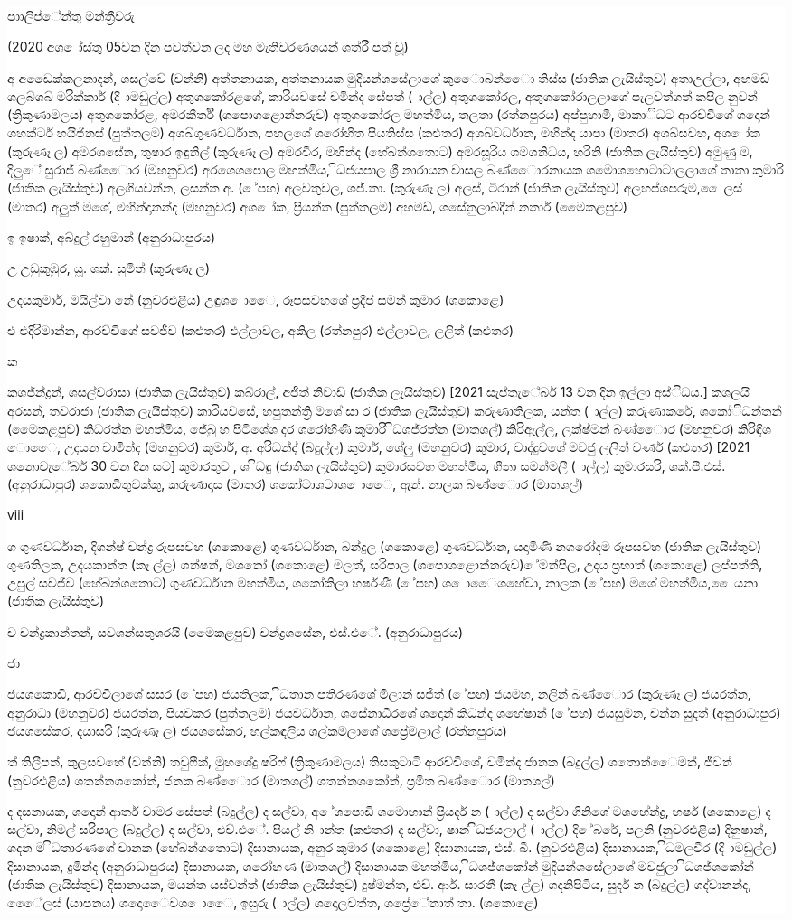 පාාලිප්‍ේන්තු මන්ත්‍රීවරු

(2020 අශ ෝස්තු 05වන දින පවත්වන ලද මහ මැතිවරණශයන් ශත්රී පත් වූ)

අ අඩෛක්කලනාදන්, ශසල්වේ (වන්නි) අත්තනායක, අත්තනායක මුදියන්ශසේලාශේ කුෛාබන්ෛා තිස්ස (ජාතික ලැයිස්තුව) අතාඋල්ලා, අහමඩ් ශලබ්ශබ් මරික්කාර් (දි ාමඩුල්ල) අතුශකෝරළශේ, කාරියවසේ චමින්ද සේපත් ( ාල්ල) අතුශකෝරල, අතුශකෝරාලලාශේ පැලවත්ශත් කපිල නුවන් (ත්‍රිකුණාමලය) අතුශකෝරළ, අමරකීර්ති (ශපොශළොන්නරුව) අතුශකෝරල මහත්මිය, තලතා (රත්නපුරය) අප්පුහාමි, මාකාිධට ආරච්චිශේ ශදොන් ශහක්ටර් හයිජිනස් (පුත්තලම) අශබ්ගුණවර්ධාන, පහලශේ ශරෝහිත පියතිස්ස (කළුතර) අශබ්වර්ධාන, මහින්ද යාපා (මාතර) අශබ්සවහ, අශ ෝක (කුරුණෑ ල) අමරශසේන, තුෂාර ඉඳුනිල් (කුරුණෑ ල) අමරවීර, මහින්ද (හේබන්ශතොට) අමරසූරිය ශමශනිධය, හරිනි (ජාතික ලැයිස්තුව) අමුණු ම, දිලුේ සුරාජ් බණ්ෛාර (මහනුවර) අරශෙශපොල මහත්මිය, ිධජයපාල ශ්‍රී නාරායන වාසල බණ්ෛාරනායක ශමොශහොටාටාලලාශේ තාතා කුමාරි (ජාතික ලැයිස්තුව) අලගියවන්න, ලසන්ත අ. ( ේපහ) අලවතුවල, ශජ්.තා. (කුරුණෑ ල) අලස්, ටිරාන් (ජාතික ලැයිස්තුව) අලහප්ශපරුම, ෛලස් (මාතර) අලුත් මශේ, මහින්දානන්ද (මහනුවර) අශ ෝක, ප්‍රියන්ත (පුත්තලම) අහමඩ්, ශසේනුලාබ්දීන් නතාර් (මෛකළපුව)

ඉ ඉෂාක්, අබ්දුල් රහුමාන් (අනුරාධාපුරය)

උ උඩුකුඹුර, යූ. ශක්. සුමිත් (කුරුණෑ ල)

උදයකුමාර්, මයිල්වා නේ (නුවරඑළිය) උඳුශ ොෛ, රූපසවහශේ ප්‍රදීප් සමන් කුමාර (ශකොළෙ)

එ එදිරිමාන්න, ආරච්චිශේ සවජීව (කළුතර) එල්ලාවල, අකිල (රත්නපුර) එල්ලාවල, ලලිත් (කළුතර)

ක

කශජ්න්ද්‍රන්, ශසල්වරාසා (ජාතික ලැයිස්තුව) කබ්රාල්, අජිත් නිවාඩ් (ජාතික ලැයිස්තුව) [2021 සැප්තැේබර් 13 වන දින ඉල්ලා අස්ිධය.] කශලයි අරසන්, තවරාජා (ජාතික ලැයිස්තුව) කාරියවසේ, හපුතන්ත්‍රි මශේ සා ර (ජාතික ලැයිස්තුව) කරුණාතිලක, යන්ත ( ාල්ල) කරුණාකරේ, ශකෝිධන්තන් (මෛකළපුව) කිධරත්න මහත්මිය, ජේබු හ පිටිශේශ දර ශරෝහිණී කුමාරි ිධශජ්රත්න (මාතශල්) කිරිඇල්ල, ලක්ෂ්මන් බණ්ෛාර (මහනුවර) කිරිඳිශ ොෛ, උදයන චාමින්ද (මහනුවර) කුමාර්, අ. අරිධන්ද් (බදුල්ල) කුමාර්, ශේලු (මහනුවර) කුමාර, වාද්දුවශේ මවජු ලලිත් වර්ණ (කළුතර) [2021 ශනොවැේබර් 30 වන දින සට] කුමාරතුව , ශ ිධඳු (ජාතික ලැයිස්තුව) කුමාරසවහ මහත්මිය, ගීතා සමන්මලී ( ාල්ල) කුමාරසරි, ශක්.පී.එස්. (අනුරාධාපුර) ශකොඩිතුවක්කු, කරුණාදාස (මාතර) ශකෝටාශටාශ ොෛ, ඇන්. නාලක බණ්ෛාර (මාතශල්)

viii

ග ගුණවර්ධාන, දිශන්ෂ් චන්ද්‍ර රූපසවහ (ශකොළෙ) ගුණවර්ධාන, බන්දුල (ශකොළෙ) ගුණවර්ධාන, යදාමිණි නශරෝදම රූපසවහ (ජාතික ලැයිස්තුව) ගුණතිලක, උදයකාන්ත (කෑ ල්ල) ශන්ෂන්, මශනෝ (ශකොළෙ) මලත්, සරිපාල (ශපොශළොන්නරුව) ේමන්පිල, උදය ප්‍රභාත් (ශකොළෙ) ලප්පත්ති, උපුල් සවජීව (හේබන්ශතොට) ගුණවර්ධාන මහත්මිය, ශකෝකිලා හර්ෂණී ( ේපහ) ශ ොෛශහේවා, නාලක ( ේපහ) මශේ මහත්මිය, ෛයනා (ජාතික ලැයිස්තුව)

ච චන්ද්‍රකාන්තන්, සවශන්සතුශරයි (මෛකළපුව) චන්ද්‍රශසේන, එස්.එේ. (අනුරාධාපුරය)

ජා

ජයශකොඩි, ආරච්චිලාශේ සසර ( ේපහ) ජයතිලක, ිධතාන පතිරණශේ මිලාන් සජිත් ( ේපහ) ජයමහ, නලින් බණ්ෛාර (කුරුණෑ ල) ජයරත්න, අනුරාධා (මහනුවර) ජයරත්න, පියවකර (පුත්තලම) ජයවර්ධාන, ශසේනාධීරශේ ශදොන් කිධන්ද ශහේෂාන් ( ේපහ) ජයසුමන, චන්න සුදත් (අනුරාධාපුර) ජයශසේකර, දයාසරි (කුරුණෑ ල) ජයශසේකර, හල්කඳලිය ශල්කමලාශේ ශප්‍රේමලාල් (රත්නපුරය)

ත් තිලීපන්, කුලසවහේ (වන්නි) තවුෆීක්, මුහශේදු ෂරිෆ් (ත්‍රිකුණාමලය) තිසකුටාටි ආරච්චිශේ, චමින්ද ජානක (බදුල්ල) ශතොන්ෛමන්, ජීවන් (නුවරඑළිය) ශතන්නශකෝන්, ජනක බණ්ෛාර (මාතශල්) ශතන්නශකෝන්, ප්‍රමිත බණ්ෛාර (මාතශල්)

ද දසනායක, ශදොන් ආතර් චාමර සේපත් (බදුල්ල) ද සල්වා, අ ේශපොඩි ශමොහාන් ප්‍රියදර් න ( ාල්ල) ද සල්වා ගිනිශේ මශහේන්ද්‍ර, හර්ෂ (ශකොළෙ) ද සල්වා, නිමල් සරිපාල (බදුල්ල) ද සල්වා, එච්.එේ. පියල් නි ාන්ත (කළුතර) ද සල්වා, ෂාන් ිධජයලාල් ( ාල්ල) දි ේබරේ, පලනි (නුවරඑළිය) දිනුෂාන්, ශදන ම ිධතාරණශේ චානක (හේබන්ශතොට) දිසානායක, අනුර කුමාර (ශකොළෙ) දිසානායක, එස්. බී. (නුවරඑළිය) දිසානායක, ිධමලවීර (දි ාමඩුල්ල) දිසානායක, දුමින්ද (අනුරාධාපුරය) දිසානායක, ශරෝහණ (මාතශල්) දිසානායක මහත්මිය, ිධශජ්ශකෝන් මුදියන්ශසේලාශේ මවජුලා ිධශජ්ශකෝන් (ජාතික ලැයිස්තුව) දිසානායක, මයන්ත යස්වන්ත් (ජාතික ලැයිස්තුව) දුෂ්මන්ත, එච්. ආර්. සාරතී (කෑ ල්ල) ශදනිපිටිය, සුදර් න (බදුල්ල) ශද්වානන්ද, ෛේලස් (යාපනය) ශදොෛවශ ොෛ, ඉසුරු ( ාල්ල) ශදොලවත්ත, ශප්‍රේේනාත් තා. (ශකොළෙ)

